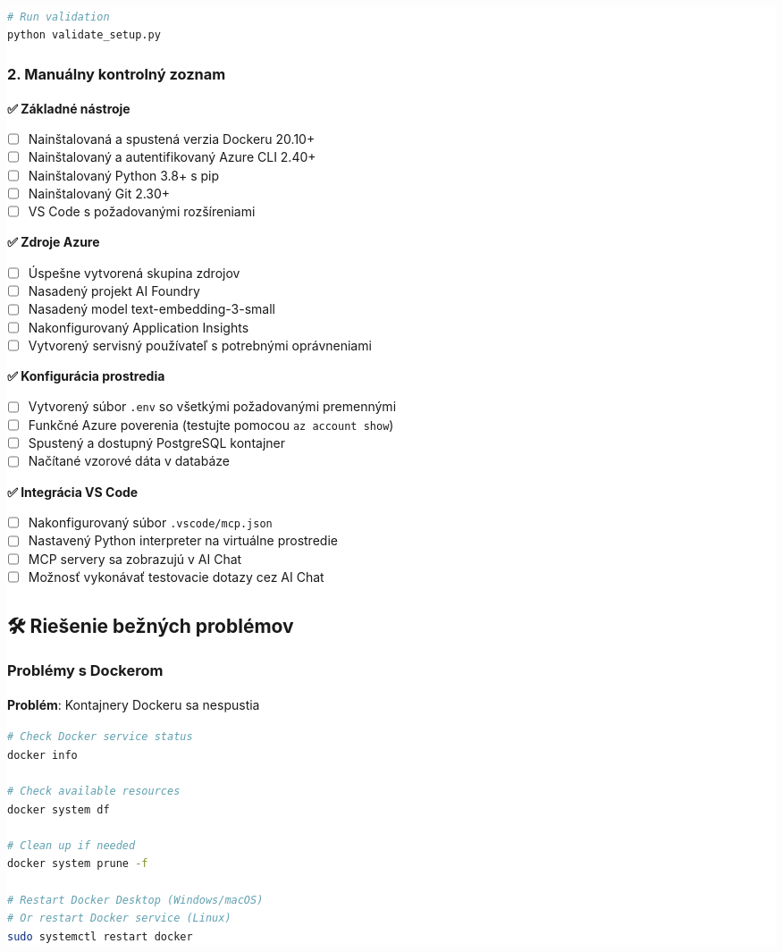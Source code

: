 ```bash
# Run validation
python validate_setup.py
```

### 2. Manuálny kontrolný zoznam

**✅ Základné nástroje**
- [ ] Nainštalovaná a spustená verzia Dockeru 20.10+
- [ ] Nainštalovaný a autentifikovaný Azure CLI 2.40+
- [ ] Nainštalovaný Python 3.8+ s pip
- [ ] Nainštalovaný Git 2.30+
- [ ] VS Code s požadovanými rozšíreniami

**✅ Zdroje Azure**
- [ ] Úspešne vytvorená skupina zdrojov
- [ ] Nasadený projekt AI Foundry
- [ ] Nasadený model text-embedding-3-small
- [ ] Nakonfigurovaný Application Insights
- [ ] Vytvorený servisný používateľ s potrebnými oprávneniami

**✅ Konfigurácia prostredia**
- [ ] Vytvorený súbor `.env` so všetkými požadovanými premennými
- [ ] Funkčné Azure poverenia (testujte pomocou `az account show`)
- [ ] Spustený a dostupný PostgreSQL kontajner
- [ ] Načítané vzorové dáta v databáze

**✅ Integrácia VS Code**
- [ ] Nakonfigurovaný súbor `.vscode/mcp.json`
- [ ] Nastavený Python interpreter na virtuálne prostredie
- [ ] MCP servery sa zobrazujú v AI Chat
- [ ] Možnosť vykonávať testovacie dotazy cez AI Chat

## 🛠️ Riešenie bežných problémov

### Problémy s Dockerom

**Problém**: Kontajnery Dockeru sa nespustia
```bash
# Check Docker service status
docker info

# Check available resources
docker system df

# Clean up if needed
docker system prune -f

# Restart Docker Desktop (Windows/macOS)
# Or restart Docker service (Linux)
sudo systemctl restart docker
```
